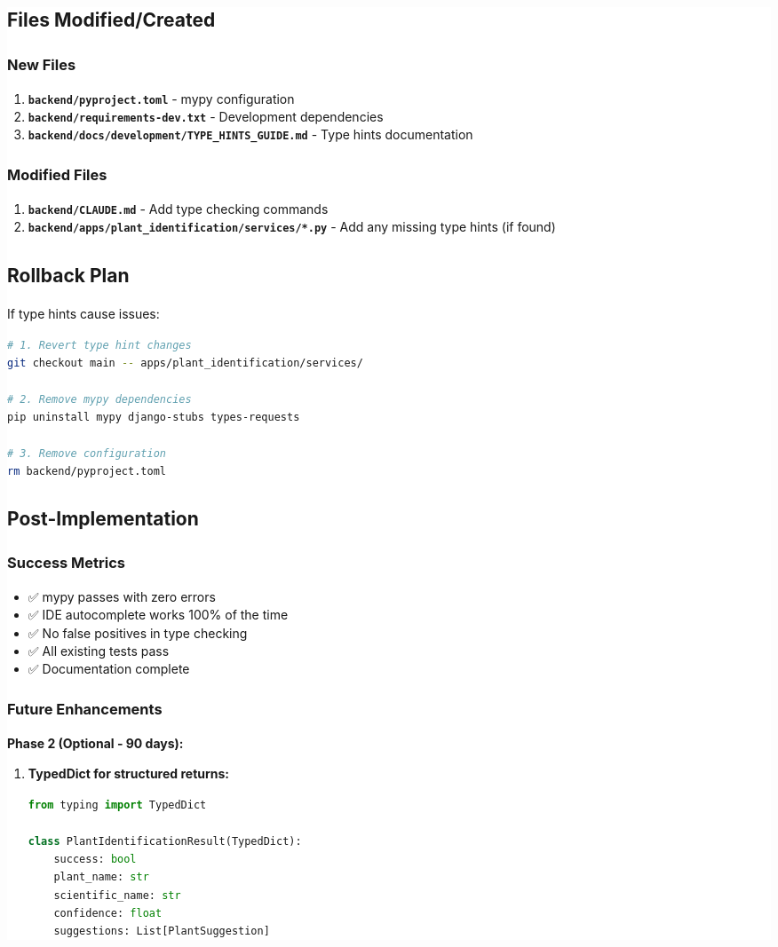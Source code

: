## Files Modified/Created

### New Files

1. **`backend/pyproject.toml`** - mypy configuration
2. **`backend/requirements-dev.txt`** - Development dependencies
3. **`backend/docs/development/TYPE_HINTS_GUIDE.md`** - Type hints documentation

### Modified Files

1. **`backend/CLAUDE.md`** - Add type checking commands
2. **`backend/apps/plant_identification/services/*.py`** - Add any missing type hints (if found)

## Rollback Plan

If type hints cause issues:

```bash
# 1. Revert type hint changes
git checkout main -- apps/plant_identification/services/

# 2. Remove mypy dependencies
pip uninstall mypy django-stubs types-requests

# 3. Remove configuration
rm backend/pyproject.toml
```

## Post-Implementation

### Success Metrics

- ✅ mypy passes with zero errors
- ✅ IDE autocomplete works 100% of the time
- ✅ No false positives in type checking
- ✅ All existing tests pass
- ✅ Documentation complete

### Future Enhancements

**Phase 2 (Optional - 90 days):**

1. **TypedDict for structured returns:**
   ```python
   from typing import TypedDict

   class PlantIdentificationResult(TypedDict):
       success: bool
       plant_name: str
       scientific_name: str
       confidence: float
       suggestions: List[PlantSuggestion]
   ```
